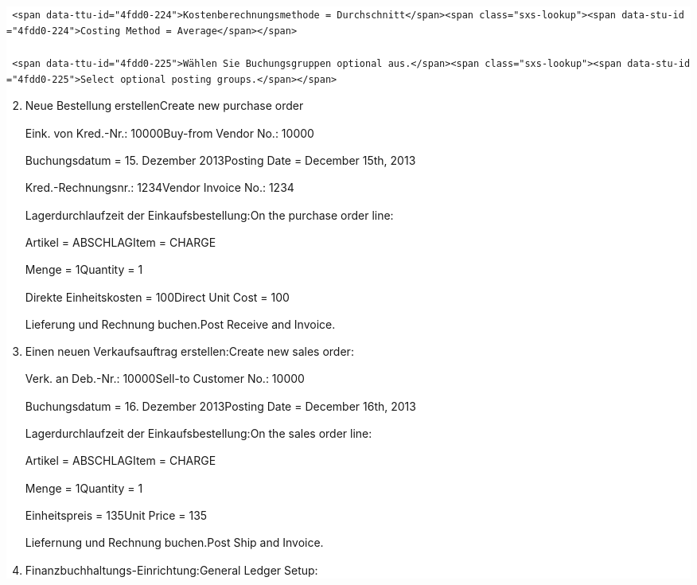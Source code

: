      <span data-ttu-id="4fdd0-224">Kostenberechnungsmethode = Durchschnitt</span><span class="sxs-lookup"><span data-stu-id="4fdd0-224">Costing Method = Average</span></span>  

     <span data-ttu-id="4fdd0-225">Wählen Sie Buchungsgruppen optional aus.</span><span class="sxs-lookup"><span data-stu-id="4fdd0-225">Select optional posting groups.</span></span>  

2.  <span data-ttu-id="4fdd0-226">Neue Bestellung erstellen</span><span class="sxs-lookup"><span data-stu-id="4fdd0-226">Create new purchase order</span></span>  

     <span data-ttu-id="4fdd0-227">Eink. von Kred.-Nr.: 10000</span><span class="sxs-lookup"><span data-stu-id="4fdd0-227">Buy-from Vendor No.: 10000</span></span>  

     <span data-ttu-id="4fdd0-228">Buchungsdatum =  15. Dezember 2013</span><span class="sxs-lookup"><span data-stu-id="4fdd0-228">Posting Date = December 15th, 2013</span></span>  

     <span data-ttu-id="4fdd0-229">Kred.-Rechnungsnr.: 1234</span><span class="sxs-lookup"><span data-stu-id="4fdd0-229">Vendor Invoice No.: 1234</span></span>  

     <span data-ttu-id="4fdd0-230">Lagerdurchlaufzeit der Einkaufsbestellung:</span><span class="sxs-lookup"><span data-stu-id="4fdd0-230">On the purchase order line:</span></span>  

     <span data-ttu-id="4fdd0-231">Artikel = ABSCHLAG</span><span class="sxs-lookup"><span data-stu-id="4fdd0-231">Item = CHARGE</span></span>  

     <span data-ttu-id="4fdd0-232">Menge = 1</span><span class="sxs-lookup"><span data-stu-id="4fdd0-232">Quantity = 1</span></span>  

     <span data-ttu-id="4fdd0-233">Direkte Einheitskosten = 100</span><span class="sxs-lookup"><span data-stu-id="4fdd0-233">Direct Unit Cost = 100</span></span>  

     <span data-ttu-id="4fdd0-234">Lieferung und Rechnung buchen.</span><span class="sxs-lookup"><span data-stu-id="4fdd0-234">Post Receive and Invoice.</span></span>  

3.  <span data-ttu-id="4fdd0-235">Einen neuen Verkaufsauftrag erstellen:</span><span class="sxs-lookup"><span data-stu-id="4fdd0-235">Create new sales order:</span></span>  

     <span data-ttu-id="4fdd0-236">Verk. an Deb.-Nr.: 10000</span><span class="sxs-lookup"><span data-stu-id="4fdd0-236">Sell-to Customer No.: 10000</span></span>  

     <span data-ttu-id="4fdd0-237">Buchungsdatum =  16. Dezember 2013</span><span class="sxs-lookup"><span data-stu-id="4fdd0-237">Posting Date = December 16th, 2013</span></span>  

     <span data-ttu-id="4fdd0-238">Lagerdurchlaufzeit der Einkaufsbestellung:</span><span class="sxs-lookup"><span data-stu-id="4fdd0-238">On the sales order line:</span></span>  

     <span data-ttu-id="4fdd0-239">Artikel = ABSCHLAG</span><span class="sxs-lookup"><span data-stu-id="4fdd0-239">Item = CHARGE</span></span>  

     <span data-ttu-id="4fdd0-240">Menge = 1</span><span class="sxs-lookup"><span data-stu-id="4fdd0-240">Quantity = 1</span></span>  

     <span data-ttu-id="4fdd0-241">Einheitspreis = 135</span><span class="sxs-lookup"><span data-stu-id="4fdd0-241">Unit Price = 135</span></span>  

     <span data-ttu-id="4fdd0-242">Liefernung und Rechnung buchen.</span><span class="sxs-lookup"><span data-stu-id="4fdd0-242">Post Ship and Invoice.</span></span>  

4.  <span data-ttu-id="4fdd0-243">Finanzbuchhaltungs-Einrichtung:</span><span class="sxs-lookup"><span data-stu-id="4fdd0-243">General Ledger Setup:</span></span>  

